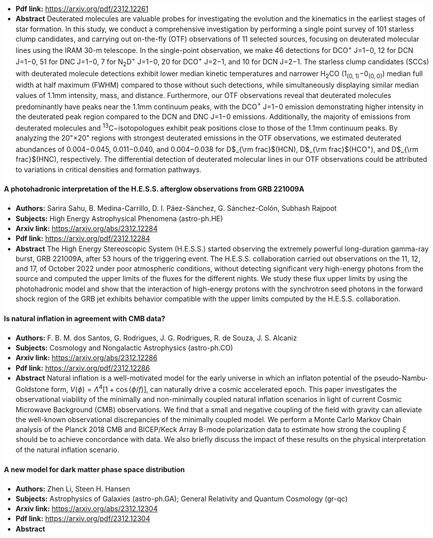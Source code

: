  - **Pdf link:** https://arxiv.org/pdf/2312.12261
 - **Abstract**
 Deuterated molecules are valuable probes for investigating the evolution and the kinematics in the earliest stages of star formation. In this study, we conduct a comprehensive investigation by performing a single point survey of 101 starless clump candidates, and carrying out on-the-fly (OTF) observations of 11 selected sources, focusing on deuterated molecular lines using the IRAM 30-m telescope. In the single-point observation, we make 46 detections for DCO$^{+}$ J=1$-$0, 12 for DCN J=1$-$0, 51 for DNC J=1$-$0, 7 for N$_{2}$D$^{+}$ J=1$-$0, 20 for DCO$^{+}$ J=2$-$1, and 10 for DCN J=2$-$1. The starless clump candidates (SCCs) with deuterated molecule detections exhibit lower median kinetic temperatures and narrower H$_{2}$CO (1$_{(0,1)}$$-$0$_{(0,0)}$) median full width at half maximum (FWHM) compared to those without such detections, while simultaneously displaying similar median values of 1.1mm intensity, mass, and distance. Furthermore, our OTF observations reveal that deuterated molecules predominantly have peaks near the 1.1mm continuum peaks, with the DCO$^{+}$ J=1$-$0 emission demonstrating higher intensity in the deuterated peak region compared to the DCN and DNC J=1$-$0 emissions. Additionally, the majority of emissions from deuterated molecules and $^{13}$C$-$isotopologues exhibit peak positions close to those of the 1.1mm continuum peaks. By analyzing the 20"$\times$20" regions with strongest deuterated emissions in the OTF observations, we estimated deuterated abundances of 0.004$-$0.045, 0.011$-$0.040, and 0.004$-$0.038 for D$_{\rm frac}$(HCN), D$_{\rm frac}$(HCO$^{+}$), and D$_{\rm frac}$(HNC), respectively. The differential detection of deuterated molecular lines in our OTF observations could be attributed to variations in critical densities and formation pathways.
#### A photohadronic interpretation of the H.E.S.S. afterglow observations  from GRB 221009A
 - **Authors:** Sarira Sahu, B. Medina-Carrillo, D. I. Páez-Sánchez, G. Sánchez-Colón, Subhash Rajpoot
 - **Subjects:** High Energy Astrophysical Phenomena (astro-ph.HE)
 - **Arxiv link:** https://arxiv.org/abs/2312.12284
 - **Pdf link:** https://arxiv.org/pdf/2312.12284
 - **Abstract**
 The High Energy Stereoscopic System (H.E.S.S.) started observing the extremely powerful long-duration gamma-ray burst, GRB 221009A, after 53 hours of the triggering event. The H.E.S.S. collaboration carried out observations on the 11, 12, and 17, of October 2022 under poor atmospheric conditions, without detecting significant very high-energy photons from the source and computed the upper limits of the fluxes for the different nights. We study these flux upper limits by using the photohadronic model and show that the interaction of high-energy protons with the synchrotron seed photons in the forward shock region of the GRB jet exhibits behavior compatible with the upper limits computed by the H.E.S.S. collaboration.
#### Is natural inflation in agreement with CMB data?
 - **Authors:** F. B. M. dos Santos, G. Rodrigues, J. G. Rodrigues, R. de Souza, J. S. Alcaniz
 - **Subjects:** Cosmology and Nongalactic Astrophysics (astro-ph.CO)
 - **Arxiv link:** https://arxiv.org/abs/2312.12286
 - **Pdf link:** https://arxiv.org/pdf/2312.12286
 - **Abstract**
 Natural inflation is a well-motivated model for the early universe in which an inflaton potential of the pseudo-Nambu-Goldstone form, $V(\phi) = \Lambda^4[1 + \cos{(\phi/f)}]$, can naturally drive a cosmic accelerated epoch. This paper investigates the observational viability of the minimally and non-minimally coupled natural inflation scenarios in light of current Cosmic Microwave Background (CMB) observations. We find that a small and negative coupling of the field with gravity can alleviate the well-known observational discrepancies of the minimally coupled model. We perform a Monte Carlo Markov Chain analysis of the Planck 2018 CMB and BICEP/Keck Array B-mode polarization data to estimate how strong the coupling $\xi$ should be to achieve concordance with data. We also briefly discuss the impact of these results on the physical interpretation of the natural inflation scenario.
#### A new model for dark matter phase space distribution
 - **Authors:** Zhen Li, Steen H. Hansen
 - **Subjects:** Astrophysics of Galaxies (astro-ph.GA); General Relativity and Quantum Cosmology (gr-qc)
 - **Arxiv link:** https://arxiv.org/abs/2312.12304
 - **Pdf link:** https://arxiv.org/pdf/2312.12304
 - **Abstract**